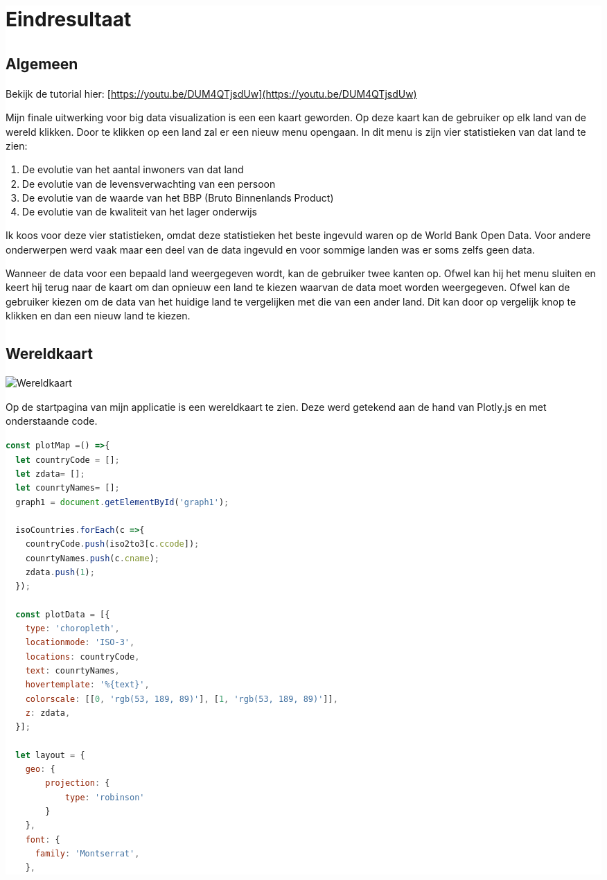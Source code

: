 # Eindresultaat

## Algemeen

Bekijk de tutorial hier: [https://youtu.be/DUM4QTjsdUw](https://youtu.be/DUM4QTjsdUw)

Mijn finale uitwerking voor big data visualization is een een kaart geworden. Op deze kaart kan de gebruiker op elk land van de wereld klikken. Door te klikken op een land zal er een nieuw menu opengaan. In dit menu is zijn vier statistieken van dat land te zien:

1. De evolutie van het aantal inwoners van dat land
2. De evolutie van de levensverwachting van een persoon
3. De evolutie van de waarde van het BBP (Bruto Binnenlands Product)
4. De evolutie van de kwaliteit van het lager onderwijs

Ik koos voor deze vier statistieken, omdat deze statistieken het beste ingevuld waren op de World Bank Open Data. Voor andere onderwerpen werd vaak maar een deel van de data ingevuld en voor sommige landen was er soms zelfs geen data.

Wanneer de data voor een bepaald land weergegeven wordt, kan de gebruiker twee kanten op. Ofwel kan hij het menu sluiten en keert hij terug naar de kaart om dan opnieuw een land te kiezen waarvan de data moet worden weergegeven. Ofwel kan de gebruiker kiezen om de data van het huidige land te vergelijken met die van een ander land. Dit kan door op vergelijk knop te klikken en dan een nieuw land te kiezen. 

## Wereldkaart

![Wereldkaart](https://drive.google.com/uc?export=view&id=1fMBSkcQvN4D8hCndmR8U0k2GTiyT0ICT)

Op de startpagina van mijn applicatie is een wereldkaart te zien. Deze werd getekend aan de hand van Plotly.js en met onderstaande code.

```js
const plotMap =() =>{
  let countryCode = [];
  let zdata= [];
  let counrtyNames= [];
  graph1 = document.getElementById('graph1');
  
  isoCountries.forEach(c =>{
    countryCode.push(iso2to3[c.ccode]);
    counrtyNames.push(c.cname);
    zdata.push(1);
  });
  
  const plotData = [{
    type: 'choropleth',
    locationmode: 'ISO-3',
    locations: countryCode,
    text: counrtyNames,
    hovertemplate: '%{text}',
    colorscale: [[0, 'rgb(53, 189, 89)'], [1, 'rgb(53, 189, 89)']],
    z: zdata,
  }];
  
  let layout = {
    geo: {
        projection: {
            type: 'robinson'
        }
    },
    font: {
      family: 'Montserrat',
    },
```